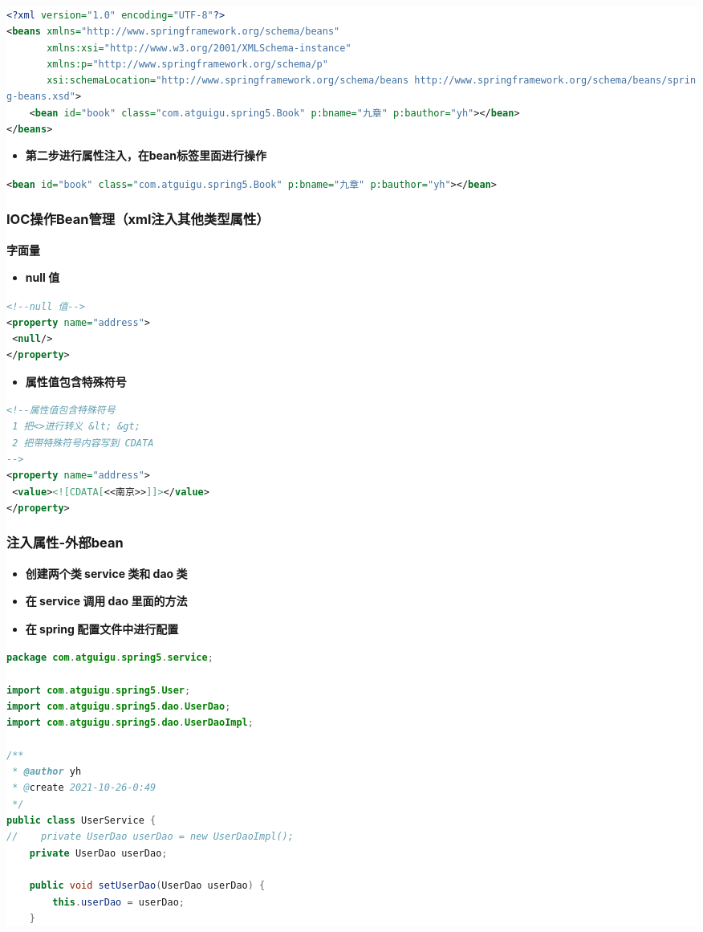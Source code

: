 ```xml
<?xml version="1.0" encoding="UTF-8"?>
<beans xmlns="http://www.springframework.org/schema/beans"
       xmlns:xsi="http://www.w3.org/2001/XMLSchema-instance"
       xmlns:p="http://www.springframework.org/schema/p"
       xsi:schemaLocation="http://www.springframework.org/schema/beans http://www.springframework.org/schema/beans/spring-beans.xsd">
    <bean id="book" class="com.atguigu.spring5.Book" p:bname="九章" p:bauthor="yh"></bean>
</beans>
```

- **第二步进行属性注入，在bean标签里面进行操作**

```xml
<bean id="book" class="com.atguigu.spring5.Book" p:bname="九章" p:bauthor="yh"></bean>
```



### IOC操作Bean管理（xml注入其他类型属性）

**字面量**

- **null 值**

```xml
<!--null 值--> 
<property name="address">
 <null/>
</property>
```

- **属性值包含特殊符号**

```xml
<!--属性值包含特殊符号
 1 把<>进行转义 &lt; &gt;
 2 把带特殊符号内容写到 CDATA
-->
<property name="address">
 <value><![CDATA[<<南京>>]]></value>
</property>
```



### 注入属性-外部bean

- **创建两个类 service 类和 dao 类** 

- **在 service 调用 dao 里面的方法**

- **在 spring 配置文件中进行配置**

```java
package com.atguigu.spring5.service;

import com.atguigu.spring5.User;
import com.atguigu.spring5.dao.UserDao;
import com.atguigu.spring5.dao.UserDaoImpl;

/**
 * @author yh
 * @create 2021-10-26-0:49
 */
public class UserService {
//    private UserDao userDao = new UserDaoImpl();
    private UserDao userDao;

    public void setUserDao(UserDao userDao) {
        this.userDao = userDao;
    }
```